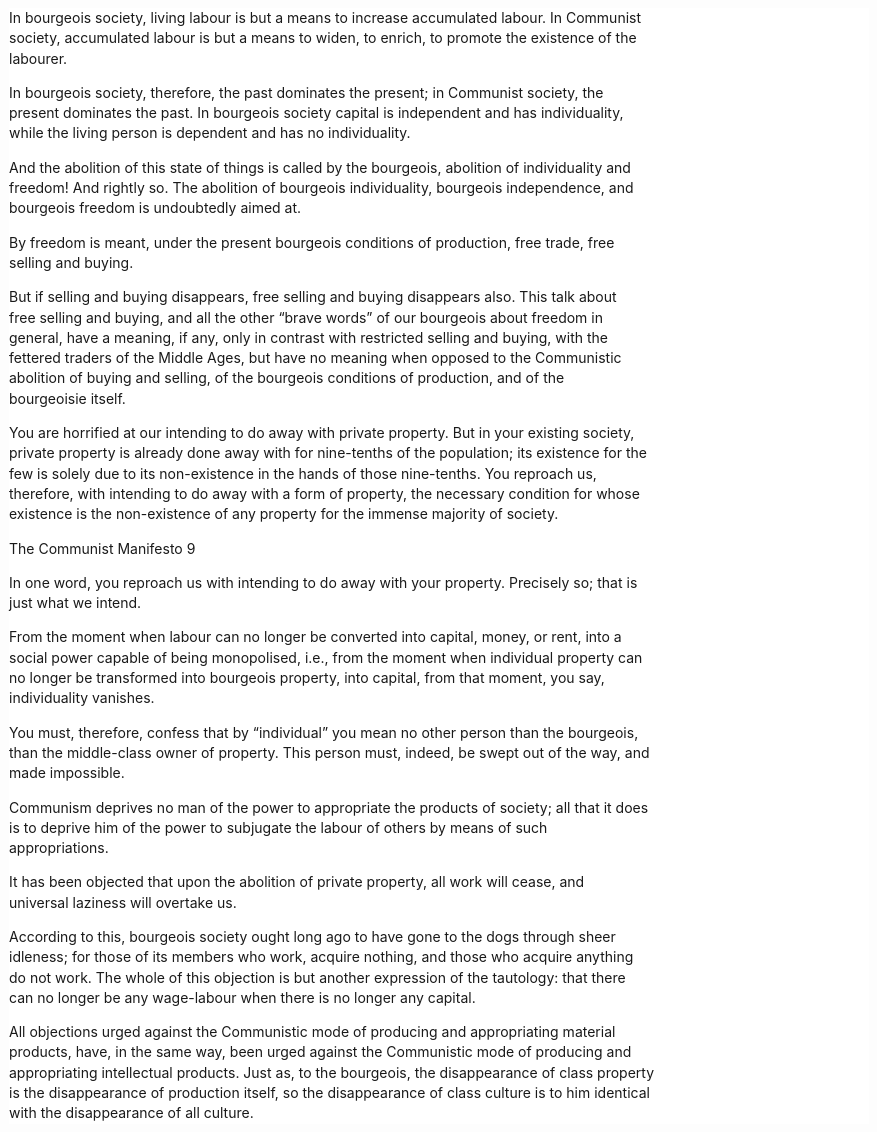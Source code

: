 In bourgeois society, living labour is but a means to increase accumulated labour. In Communist  
society, accumulated labour is but a means to widen, to enrich, to promote the existence of the  
labourer.

In bourgeois society, therefore, the past dominates the present; in Communist society, the  
present dominates the past. In bourgeois society capital is independent and has individuality,  
while the living person is dependent and has no individuality.

And the abolition of this state of things is called by the bourgeois, abolition of individuality and  
freedom! And rightly so. The abolition of bourgeois individuality, bourgeois independence, and  
bourgeois freedom is undoubtedly aimed at.

By freedom is meant, under the present bourgeois conditions of production, free trade, free  
selling and buying.

But if selling and buying disappears, free selling and buying disappears also. This talk about  
free selling and buying, and all the other “brave words” of our bourgeois about freedom in  
general, have a meaning, if any, only in contrast with restricted selling and buying, with the  
fettered traders of the Middle Ages, but have no meaning when opposed to the Communistic  
abolition of buying and selling, of the bourgeois conditions of production, and of the  
bourgeoisie itself.

You are horrified at our intending to do away with private property. But in your existing society,  
private property is already done away with for nine-tenths of the population; its existence for the  
few is solely due to its non-existence in the hands of those nine-tenths. You reproach us,  
therefore, with intending to do away with a form of property, the necessary condition for whose  
existence is the non-existence of any property for the immense majority of society.

The Communist Manifesto 9

In one word, you reproach us with intending to do away with your property. Precisely so; that is  
just what we intend.

From the moment when labour can no longer be converted into capital, money, or rent, into a  
social power capable of being monopolised, i.e., from the moment when individual property can  
no longer be transformed into bourgeois property, into capital, from that moment, you say,  
individuality vanishes.

You must, therefore, confess that by “individual” you mean no other person than the bourgeois,  
than the middle-class owner of property. This person must, indeed, be swept out of the way, and  
made impossible.

Communism deprives no man of the power to appropriate the products of society; all that it does  
is to deprive him of the power to subjugate the labour of others by means of such  
appropriations.

It has been objected that upon the abolition of private property, all work will cease, and  
universal laziness will overtake us.

According to this, bourgeois society ought long ago to have gone to the dogs through sheer  
idleness; for those of its members who work, acquire nothing, and those who acquire anything  
do not work. The whole of this objection is but another expression of the tautology: that there  
can no longer be any wage-labour when there is no longer any capital.

All objections urged against the Communistic mode of producing and appropriating material  
products, have, in the same way, been urged against the Communistic mode of producing and  
appropriating intellectual products. Just as, to the bourgeois, the disappearance of class property  
is the disappearance of production itself, so the disappearance of class culture is to him identical  
with the disappearance of all culture.
